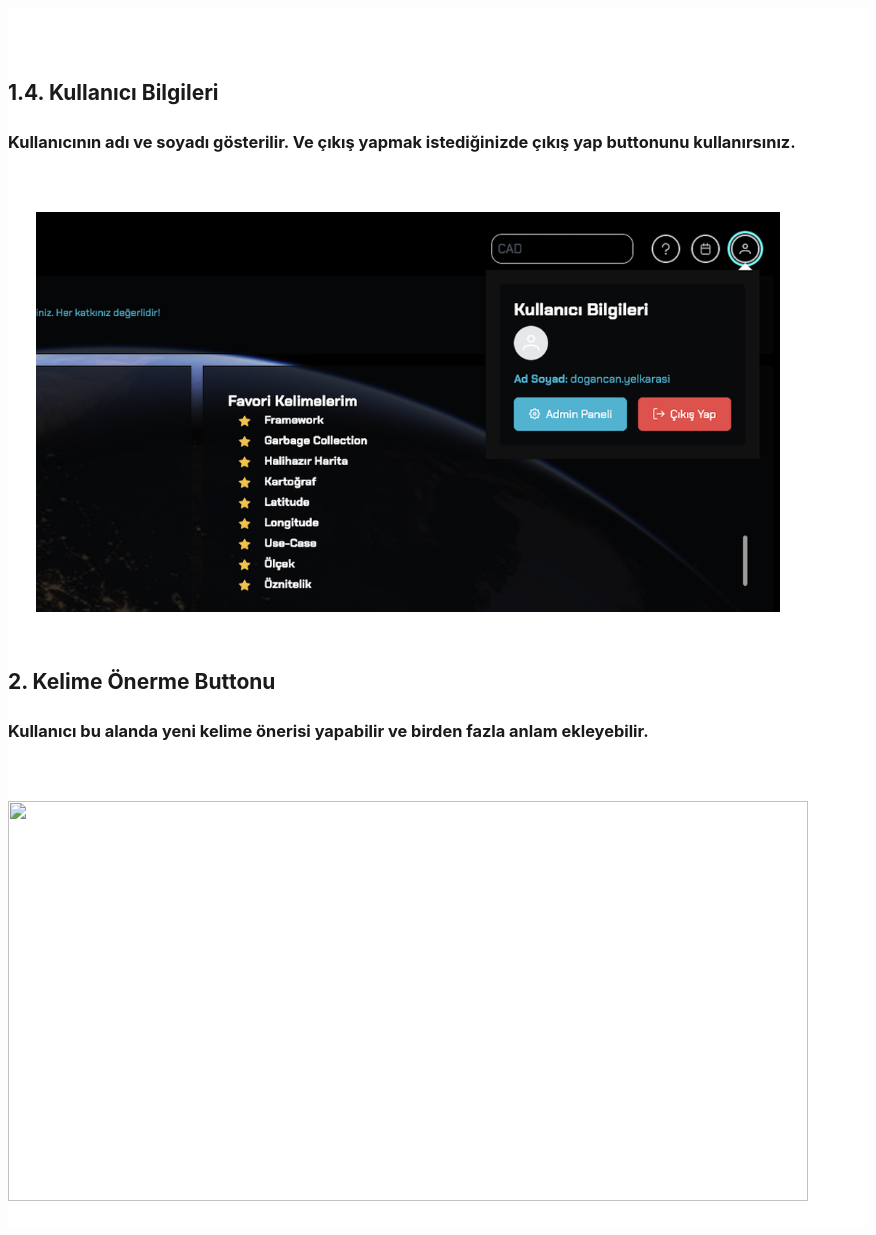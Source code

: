 <br>
<br>

## 1.4. Kullanıcı Bilgileri

### Kullanıcının adı ve soyadı gösterilir. Ve çıkış yapmak istediğinizde çıkış yap buttonunu kullanırsınız.

<br>
<br>

<img src="/public/images/giris.png" width="800" height="400" />

<br>
<br>

## 2. Kelime Önerme Buttonu

### Kullanıcı bu alanda yeni kelime önerisi yapabilir ve birden fazla anlam ekleyebilir.

<br>
<br>

<img src="/public/images/homeKelimeÖnerBtn.png" width="800" height="400" />

<br>
<br>
